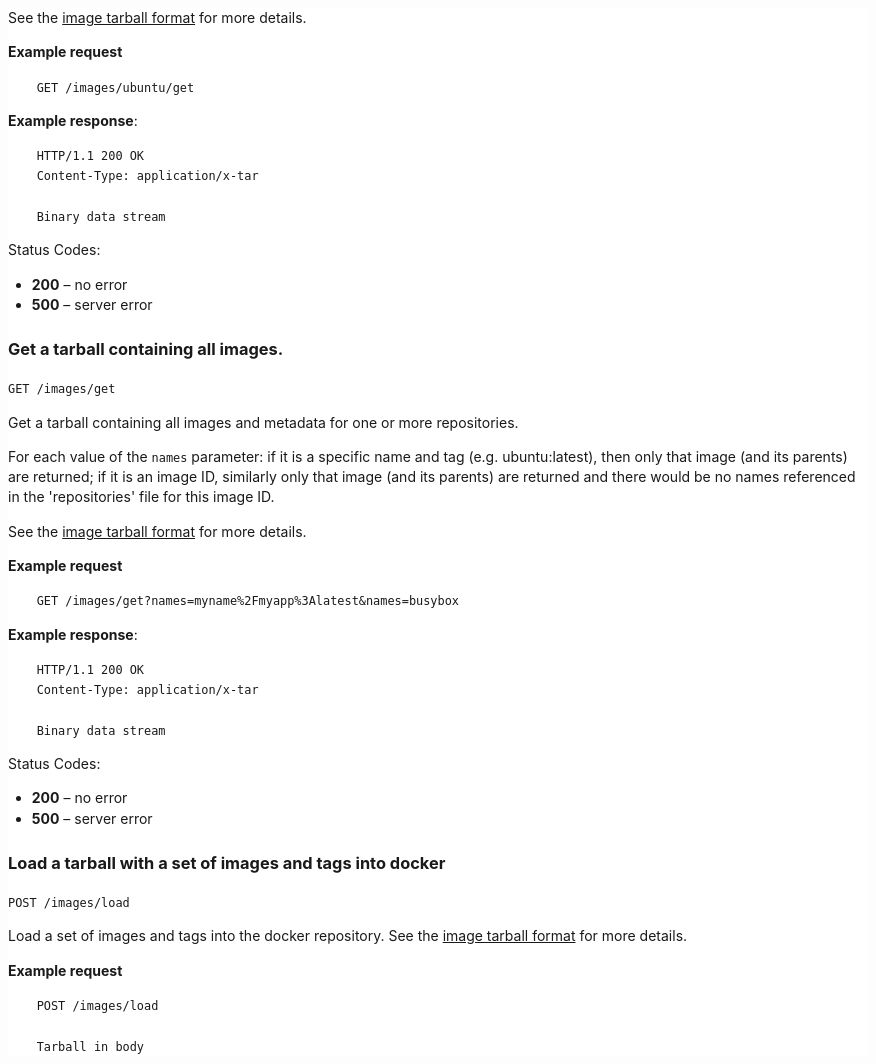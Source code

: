 See the [image tarball format](#image-tarball-format) for more details.

**Example request**

        GET /images/ubuntu/get

**Example response**:

        HTTP/1.1 200 OK
        Content-Type: application/x-tar

        Binary data stream

Status Codes:

-   **200** – no error
-   **500** – server error

### Get a tarball containing all images.

`GET /images/get`

Get a tarball containing all images and metadata for one or more repositories.

For each value of the `names` parameter: if it is a specific name and tag (e.g.
ubuntu:latest), then only that image (and its parents) are returned; if it is
an image ID, similarly only that image (and its parents) are returned and there
would be no names referenced in the 'repositories' file for this image ID.

See the [image tarball format](#image-tarball-format) for more details.

**Example request**

        GET /images/get?names=myname%2Fmyapp%3Alatest&names=busybox

**Example response**:

        HTTP/1.1 200 OK
        Content-Type: application/x-tar

        Binary data stream

Status Codes:

-   **200** – no error
-   **500** – server error

### Load a tarball with a set of images and tags into docker

`POST /images/load`

Load a set of images and tags into the docker repository.
See the [image tarball format](#image-tarball-format) for more details.

**Example request**

        POST /images/load

        Tarball in body
